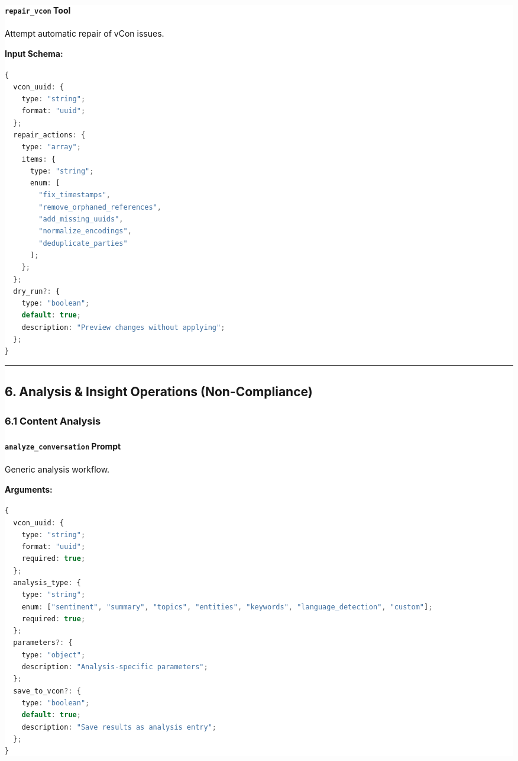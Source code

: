 #### `repair_vcon` Tool
Attempt automatic repair of vCon issues.

**Input Schema:**
```typescript
{
  vcon_uuid: {
    type: "string";
    format: "uuid";
  };
  repair_actions: {
    type: "array";
    items: {
      type: "string";
      enum: [
        "fix_timestamps",
        "remove_orphaned_references",
        "add_missing_uuids",
        "normalize_encodings",
        "deduplicate_parties"
      ];
    };
  };
  dry_run?: {
    type: "boolean";
    default: true;
    description: "Preview changes without applying";
  };
}
```

---

## 6. Analysis & Insight Operations (Non-Compliance)

### 6.1 Content Analysis

#### `analyze_conversation` Prompt
Generic analysis workflow.

**Arguments:**
```typescript
{
  vcon_uuid: {
    type: "string";
    format: "uuid";
    required: true;
  };
  analysis_type: {
    type: "string";
    enum: ["sentiment", "summary", "topics", "entities", "keywords", "language_detection", "custom"];
    required: true;
  };
  parameters?: {
    type: "object";
    description: "Analysis-specific parameters";
  };
  save_to_vcon?: {
    type: "boolean";
    default: true;
    description: "Save results as analysis entry";
  };
}
```
